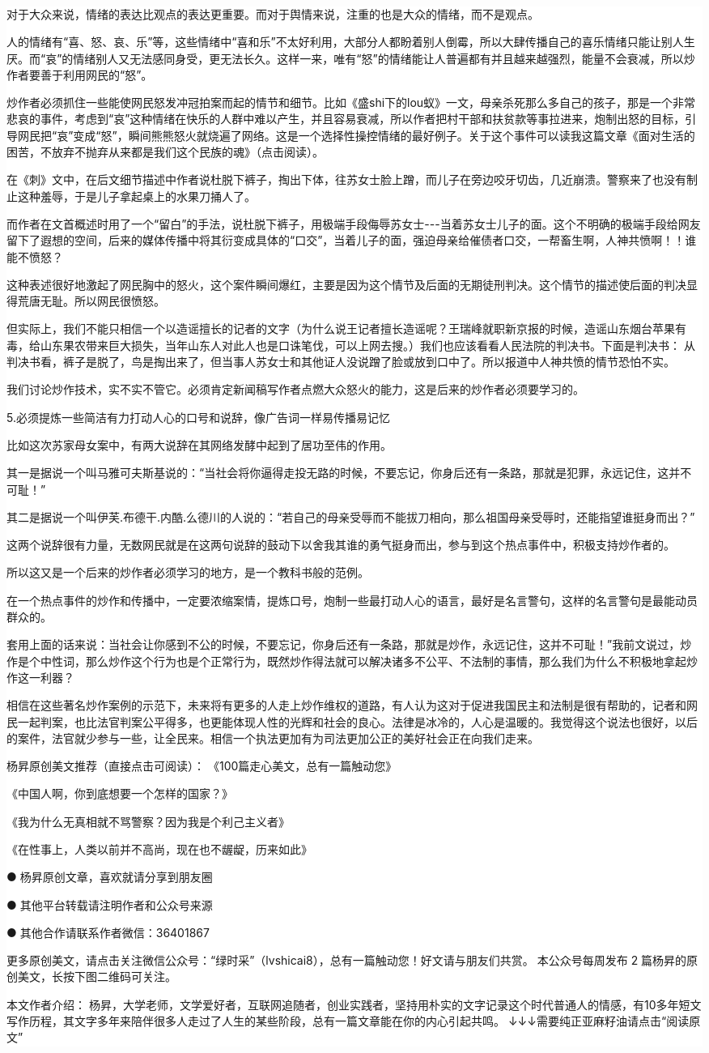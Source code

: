 对于大众来说，情绪的表达比观点的表达更重要。而对于舆情来说，注重的也是大众的情绪，而不是观点。

人的情绪有“喜、怒、哀、乐”等，这些情绪中“喜和乐”不太好利用，大部分人都盼着别人倒霉，所以大肆传播自己的喜乐情绪只能让别人生厌。而“哀”的情绪别人又无法感同身受，更无法长久。这样一来，唯有“怒”的情绪能让人普遍都有并且越来越强烈，能量不会衰减，所以炒作者要善于利用网民的“怒”。

炒作者必须抓住一些能使网民怒发冲冠拍案而起的情节和细节。比如《盛shi下的lou蚁》一文，母亲杀死那么多自己的孩子，那是一个非常悲哀的事件，考虑到“哀”这种情绪在快乐的人群中难以产生，并且容易衰减，所以作者把村干部和扶贫款等事拉进来，炮制出怒的目标，引导网民把“哀”变成“怒”，瞬间熊熊怒火就烧遍了网络。这是一个选择性操控情绪的最好例子。关于这个事件可以读我这篇文章《面对生活的困苦，不放弃不抛弃从来都是我们这个民族的魂》（点击阅读）。

在《刺》文中，在后文细节描述中作者说杜脱下裤子，掏出下体，往苏女士脸上蹭，而儿子在旁边咬牙切齿，几近崩溃。警察来了也没有制止这种羞辱，于是儿子拿起桌上的水果刀捅人了。

而作者在文首概述时用了一个“留白”的手法，说杜脱下裤子，用极端手段侮辱苏女士---当着苏女士儿子的面。这个不明确的极端手段给网友留下了遐想的空间，后来的媒体传播中将其衍变成具体的“口交”，当着儿子的面，强迫母亲给催债者口交，一帮畜生啊，人神共愤啊！！谁能不愤怒？

这种表述很好地激起了网民胸中的怒火，这个案件瞬间爆红，主要是因为这个情节及后面的无期徒刑判决。这个情节的描述使后面的判决显得荒唐无耻。所以网民很愤怒。

但实际上，我们不能只相信一个以造谣擅长的记者的文字（为什么说王记者擅长造谣呢？王瑞峰就职新京报的时候，造谣山东烟台苹果有毒，给山东果农带来巨大损失，当年山东人对此人也是口诛笔伐，可以上网去搜。）我们也应该看看人民法院的判决书。下面是判决书：
从判决书看，裤子是脱了，鸟是掏出来了，但当事人苏女士和其他证人没说蹭了脸或放到口中了。所以报道中人神共愤的情节恐怕不实。

我们讨论炒作技术，实不实不管它。必须肯定新闻稿写作者点燃大众怒火的能力，这是后来的炒作者必须要学习的。

5.必须提炼一些简洁有力打动人心的口号和说辞，像广告词一样易传播易记忆

比如这次苏家母女案中，有两大说辞在其网络发酵中起到了居功至伟的作用。

其一是据说一个叫马雅可夫斯基说的：“当社会将你逼得走投无路的时候，不要忘记，你身后还有一条路，那就是犯罪，永远记住，这并不可耻！”

其二是据说一个叫伊芙.布德干.内酷.么德川的人说的：“若自己的母亲受辱而不能拔刀相向，那么祖国母亲受辱时，还能指望谁挺身而出？”

这两个说辞很有力量，无数网民就是在这两句说辞的鼓动下以舍我其谁的勇气挺身而出，参与到这个热点事件中，积极支持炒作者的。

所以这又是一个后来的炒作者必须学习的地方，是一个教科书般的范例。

在一个热点事件的炒作和传播中，一定要浓缩案情，提炼口号，炮制一些最打动人心的语言，最好是名言警句，这样的名言警句是最能动员群众的。

套用上面的话来说：当社会让你感到不公的时候，不要忘记，你身后还有一条路，那就是炒作，永远记住，这并不可耻！”我前文说过，炒作是个中性词，那么炒作这个行为也是个正常行为，既然炒作得法就可以解决诸多不公平、不法制的事情，那么我们为什么不积极地拿起炒作这一利器？

相信在这些著名炒作案例的示范下，未来将有更多的人走上炒作维权的道路，有人认为这对于促进我国民主和法制是很有帮助的，记者和网民一起判案，也比法官判案公平得多，也更能体现人性的光辉和社会的良心。法律是冰冷的，人心是温暖的。我觉得这个说法也很好，以后的案件，法官就少参与一些，让全民来。相信一个执法更加有为司法更加公正的美好社会正在向我们走来。


杨昇原创美文推荐（直接点击可阅读）：
《100篇走心美文，总有一篇触动您》

《中国人啊，你到底想要一个怎样的国家？》

《我为什么无真相就不骂警察？因为我是个利己主义者》

《在性事上，人类以前并不高尚，现在也不龌龊，历来如此》

●  杨昇原创文章，喜欢就请分享到朋友圈

●  其他平台转载请注明作者和公众号来源

●  其他合作请联系作者微信：36401867

更多原创美文，请点击关注微信公众号：“绿时采”（lvshicai8），总有一篇触动您！好文请与朋友们共赏。
本公众号每周发布 2 篇杨昇的原创美文，长按下图二维码可关注。

本文作者介绍：
杨昇，大学老师，文学爱好者，互联网追随者，创业实践者，坚持用朴实的文字记录这个时代普通人的情感，有10多年短文写作历程，其文字多年来陪伴很多人走过了人生的某些阶段，总有一篇文章能在你的内心引起共鸣。
↓↓↓需要纯正亚麻籽油请点击“阅读原文”
